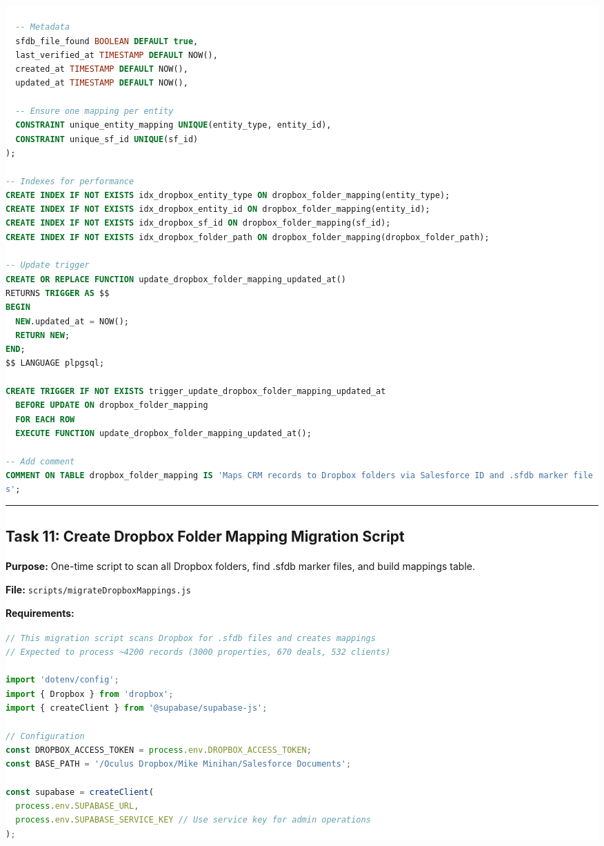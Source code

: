 ```sql
  
  -- Metadata
  sfdb_file_found BOOLEAN DEFAULT true,
  last_verified_at TIMESTAMP DEFAULT NOW(),
  created_at TIMESTAMP DEFAULT NOW(),
  updated_at TIMESTAMP DEFAULT NOW(),
  
  -- Ensure one mapping per entity
  CONSTRAINT unique_entity_mapping UNIQUE(entity_type, entity_id),
  CONSTRAINT unique_sf_id UNIQUE(sf_id)
);

-- Indexes for performance
CREATE INDEX IF NOT EXISTS idx_dropbox_entity_type ON dropbox_folder_mapping(entity_type);
CREATE INDEX IF NOT EXISTS idx_dropbox_entity_id ON dropbox_folder_mapping(entity_id);
CREATE INDEX IF NOT EXISTS idx_dropbox_sf_id ON dropbox_folder_mapping(sf_id);
CREATE INDEX IF NOT EXISTS idx_dropbox_folder_path ON dropbox_folder_mapping(dropbox_folder_path);

-- Update trigger
CREATE OR REPLACE FUNCTION update_dropbox_folder_mapping_updated_at()
RETURNS TRIGGER AS $$
BEGIN
  NEW.updated_at = NOW();
  RETURN NEW;
END;
$$ LANGUAGE plpgsql;

CREATE TRIGGER IF NOT EXISTS trigger_update_dropbox_folder_mapping_updated_at
  BEFORE UPDATE ON dropbox_folder_mapping
  FOR EACH ROW
  EXECUTE FUNCTION update_dropbox_folder_mapping_updated_at();

-- Add comment
COMMENT ON TABLE dropbox_folder_mapping IS 'Maps CRM records to Dropbox folders via Salesforce ID and .sfdb marker files';
```

---

## Task 11: Create Dropbox Folder Mapping Migration Script

**Purpose:** One-time script to scan all Dropbox folders, find .sfdb marker files, and build mappings table.

**File:** `scripts/migrateDropboxMappings.js`

**Requirements:**
```javascript
// This migration script scans Dropbox for .sfdb files and creates mappings
// Expected to process ~4200 records (3000 properties, 670 deals, 532 clients)

import 'dotenv/config';
import { Dropbox } from 'dropbox';
import { createClient } from '@supabase/supabase-js';

// Configuration
const DROPBOX_ACCESS_TOKEN = process.env.DROPBOX_ACCESS_TOKEN;
const BASE_PATH = '/Oculus Dropbox/Mike Minihan/Salesforce Documents';

const supabase = createClient(
  process.env.SUPABASE_URL,
  process.env.SUPABASE_SERVICE_KEY // Use service key for admin operations
);

```
